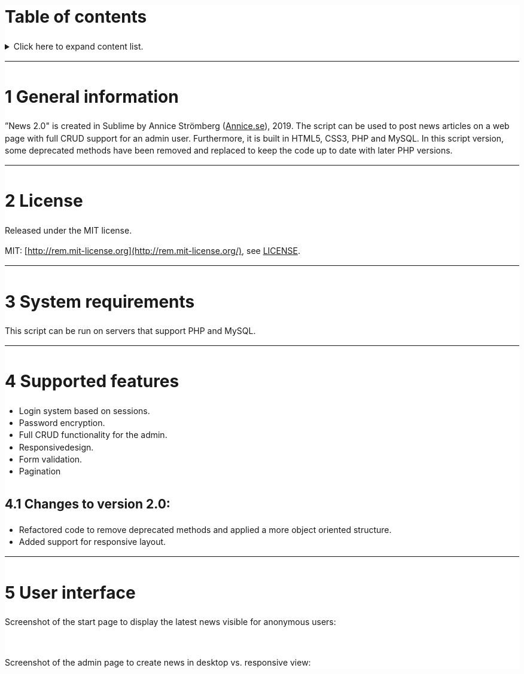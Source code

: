# Table of contents
<details><summary>Click here to expand content list.</summary></details>

---

# 1 General information
”News 2.0" is created in Sublime by Annice Strömberg ([Annice.se](https://annice.se)), 2019. The script can be used to post news articles on a web page with full CRUD support for an admin user. Furthermore, it is built in HTML5, CSS3, PHP and MySQL. In this script version, some deprecated methods have been removed and replaced to keep the code up to date with later PHP versions.

---

# 2 License
Released under the MIT license.

MIT: [http://rem.mit-license.org](http://rem.mit-license.org/), see [LICENSE](LICENSE).

---

# 3 System requirements
This script can be run on servers that support PHP and MySQL.

---

# 4 Supported features
* Login system based on sessions.
* Password encryption.
* Full CRUD functionality for the admin.
* Responsivedesign.
* Form validation.
* Pagination

## 4.1 Changes to version 2.0:
* Refactored code to remove deprecated methods and applied a more object oriented structure.
* Added support for responsive layout.

---

# 5 User interface
Screenshot of the start page to display the latest news visible for anonymous users:

<img src="https://diagrams.annice.se/php-news-2.0/gui-start.png" alt="" width="700">

Screenshot of the admin page to create news in desktop vs. responsive view:
